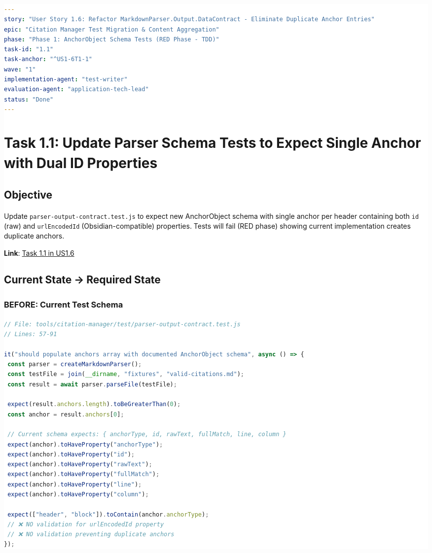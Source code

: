 ```yaml
---
story: "User Story 1.6: Refactor MarkdownParser.Output.DataContract - Eliminate Duplicate Anchor Entries"
epic: "Citation Manager Test Migration & Content Aggregation"
phase: "Phase 1: AnchorObject Schema Tests (RED Phase - TDD)"
task-id: "1.1"
task-anchor: "^US1-6T1-1"
wave: "1"
implementation-agent: "test-writer"
evaluation-agent: "application-tech-lead"
status: "Done"
---
```


# Task 1.1: Update Parser Schema Tests to Expect Single Anchor with Dual ID Properties

## Objective

Update `parser-output-contract.test.js` to expect new AnchorObject schema with single anchor per header containing both `id` (raw) and `urlEncodedId` (Obsidian-compatible) properties. Tests will fail (RED phase) showing current implementation creates duplicate anchors.

**Link**: [Task 1.1 in US1.6](../us1.6-refactor-anchor-schema.md#^US1-6T1-1)

## Current State → Required State

### BEFORE: Current Test Schema

```javascript
// File: tools/citation-manager/test/parser-output-contract.test.js
// Lines: 57-91

it("should populate anchors array with documented AnchorObject schema", async () => {
 const parser = createMarkdownParser();
 const testFile = join(__dirname, "fixtures", "valid-citations.md");
 const result = await parser.parseFile(testFile);

 expect(result.anchors.length).toBeGreaterThan(0);
 const anchor = result.anchors[0];

 // Current schema expects: { anchorType, id, rawText, fullMatch, line, column }
 expect(anchor).toHaveProperty("anchorType");
 expect(anchor).toHaveProperty("id");
 expect(anchor).toHaveProperty("rawText");
 expect(anchor).toHaveProperty("fullMatch");
 expect(anchor).toHaveProperty("line");
 expect(anchor).toHaveProperty("column");

 expect(["header", "block"]).toContain(anchor.anchorType);
 // ❌ NO validation for urlEncodedId property
 // ❌ NO validation preventing duplicate anchors
});
```
